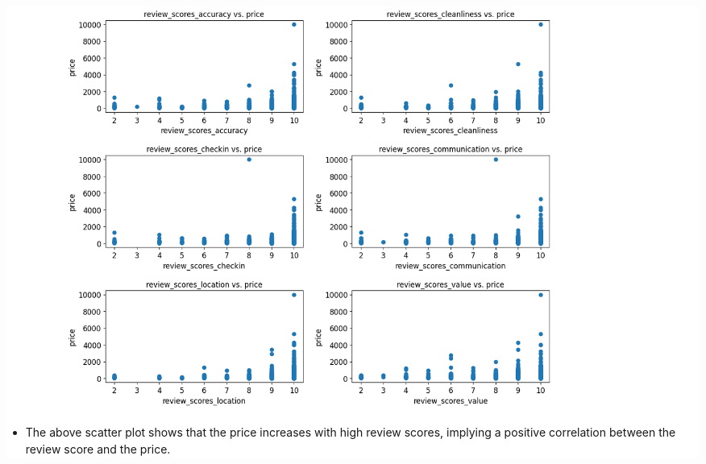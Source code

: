 <img src="https://github.com/kanagaraj0215/Data-Science-Projects/blob/main/supervised-machine-learning/airbnb-pricing-assistant/images/review_scores_vs_price.png" width="750" height="500"/>
</p>

- The above scatter plot shows that the price increases with high review scores, implying a positive correlation between the review score and the price.

<p align="center">